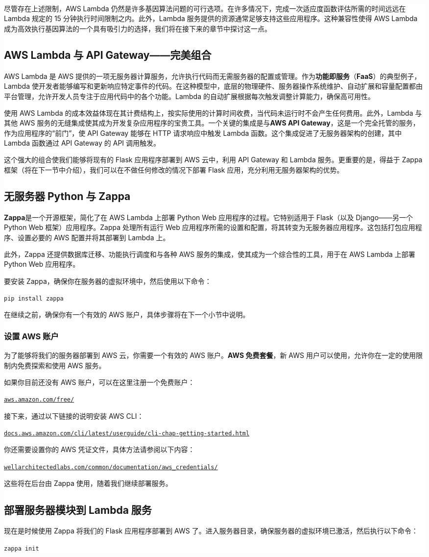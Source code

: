 尽管存在上述限制，AWS Lambda 仍然是许多基因算法问题的可行选项。在许多情况下，完成一次适应度函数评估所需的时间远远在 Lambda 规定的 15 分钟执行时间限制之内。此外，Lambda 服务提供的资源通常足够支持这些应用程序。这种兼容性使得 AWS Lambda 成为高效执行基因算法的一个具有吸引力的选择，我们将在接下来的章节中探讨这一点。

## AWS Lambda 与 API Gateway——完美组合

AWS Lambda 是 AWS 提供的一项无服务器计算服务，允许执行代码而无需服务器的配置或管理。作为**功能即服务**（**FaaS**）的典型例子，Lambda 使开发者能够编写和更新响应特定事件的代码。在这种模型中，底层的物理硬件、服务器操作系统维护、自动扩展和容量配置都由平台管理，允许开发人员专注于应用代码中的各个功能。Lambda 的自动扩展根据每次触发调整计算能力，确保高可用性。

使用 AWS Lambda 的成本效益体现在其计费结构上，按实际使用的计算时间收费，当代码未运行时不会产生任何费用。此外，Lambda 与其他 AWS 服务的无缝集成使其成为开发复杂应用程序的宝贵工具。一个关键的集成是与**AWS API Gateway**，这是一个完全托管的服务，作为应用程序的“前门”，使 API Gateway 能够在 HTTP 请求响应中触发 Lambda 函数。这个集成促进了无服务器架构的创建，其中 Lambda 函数通过 API Gateway 的 API 调用触发。

这个强大的组合使我们能够将现有的 Flask 应用程序部署到 AWS 云中，利用 API Gateway 和 Lambda 服务。更重要的是，得益于 Zappa 框架（将在下一节中介绍），我们可以在不做任何修改的情况下部署 Flask 应用，充分利用无服务器架构的优势。

## 无服务器 Python 与 Zappa

**Zappa**是一个开源框架，简化了在 AWS Lambda 上部署 Python Web 应用程序的过程。它特别适用于 Flask（以及 Django——另一个 Python Web 框架）应用程序。Zappa 处理所有运行 Web 应用程序所需的设置和配置，将其转变为无服务器应用程序。这包括打包应用程序、设置必要的 AWS 配置并将其部署到 Lambda 上。

此外，Zappa 还提供数据库迁移、功能执行调度和与各种 AWS 服务的集成，使其成为一个综合性的工具，用于在 AWS Lambda 上部署 Python Web 应用程序。

要安装 Zappa，确保你在服务器的虚拟环境中，然后使用以下命令：

```py
pip install zappa
```

在继续之前，确保你有一个有效的 AWS 账户，具体步骤将在下一个小节中说明。

### 设置 AWS 账户

为了能够将我们的服务器部署到 AWS 云，你需要一个有效的 AWS 账户。**AWS 免费套餐**，新 AWS 用户可以使用，允许你在一定的使用限制内免费探索和使用 AWS 服务。

如果你目前还没有 AWS 账户，可以在这里注册一个免费账户：

[`aws.amazon.com/free/`](https://aws.amazon.com/free/)

接下来，通过以下链接的说明安装 AWS CLI：

[`docs.aws.amazon.com/cli/latest/userguide/cli-chap-getting-started.html`](https://docs.aws.amazon.com/cli/latest/userguide/cli-chap-getting-started.html)

你还需要设置你的 AWS 凭证文件，具体方法请参阅以下内容：

[`wellarchitectedlabs.com/common/documentation/aws_credentials/`](https://wellarchitectedlabs.com/common/documentation/aws_credentials/)

这些将在后台由 Zappa 使用，随着我们继续部署服务。

## 部署服务器模块到 Lambda 服务

现在是时候使用 Zappa 将我们的 Flask 应用程序部署到 AWS 了。进入服务器目录，确保服务器的虚拟环境已激活，然后执行以下命令：

```py
zappa init
```
